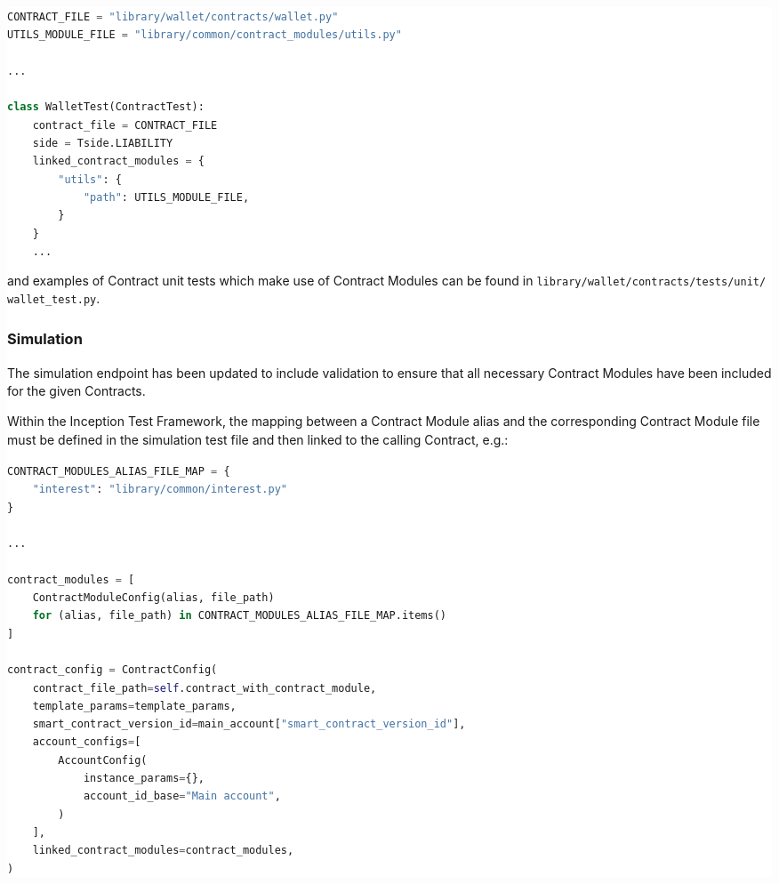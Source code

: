 ```python
CONTRACT_FILE = "library/wallet/contracts/wallet.py"
UTILS_MODULE_FILE = "library/common/contract_modules/utils.py"

...

class WalletTest(ContractTest):
    contract_file = CONTRACT_FILE
    side = Tside.LIABILITY
    linked_contract_modules = {
        "utils": {
            "path": UTILS_MODULE_FILE,
        }
    }
    ...
```

and examples of Contract unit tests which make use of Contract Modules can be found in `library/wallet/contracts/tests/unit/wallet_test.py`.

### Simulation

The simulation endpoint has been updated to include validation to ensure that all necessary Contract Modules have been included for the given Contracts.

Within the Inception Test Framework, the mapping between a Contract Module alias and the corresponding Contract Module file must be defined in the simulation test file and then linked to the calling Contract, e.g.:

```python
CONTRACT_MODULES_ALIAS_FILE_MAP = {
    "interest": "library/common/interest.py"
}

...

contract_modules = [
    ContractModuleConfig(alias, file_path)
    for (alias, file_path) in CONTRACT_MODULES_ALIAS_FILE_MAP.items()
]

contract_config = ContractConfig(
    contract_file_path=self.contract_with_contract_module,
    template_params=template_params,
    smart_contract_version_id=main_account["smart_contract_version_id"],
    account_configs=[
        AccountConfig(
            instance_params={},
            account_id_base="Main account",
        )
    ],
    linked_contract_modules=contract_modules,
)
```
